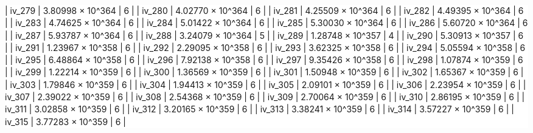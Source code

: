 | iv_279 | 3.80998 × 10^364 | 6 |
| iv_280 | 4.02770 × 10^364 | 6 |
| iv_281 | 4.25509 × 10^364 | 6 |
| iv_282 | 4.49395 × 10^364 | 6 |
| iv_283 | 4.74625 × 10^364 | 6 |
| iv_284 | 5.01422 × 10^364 | 6 |
| iv_285 | 5.30030 × 10^364 | 6 |
| iv_286 | 5.60720 × 10^364 | 6 |
| iv_287 | 5.93787 × 10^364 | 6 |
| iv_288 | 3.24079 × 10^364 | 5 |
| iv_289 | 1.28748 × 10^357 | 4 |
| iv_290 | 5.30913 × 10^357 | 6 |
| iv_291 | 1.23967 × 10^358 | 6 |
| iv_292 | 2.29095 × 10^358 | 6 |
| iv_293 | 3.62325 × 10^358 | 6 |
| iv_294 | 5.05594 × 10^358 | 6 |
| iv_295 | 6.48864 × 10^358 | 6 |
| iv_296 | 7.92138 × 10^358 | 6 |
| iv_297 | 9.35426 × 10^358 | 6 |
| iv_298 | 1.07874 × 10^359 | 6 |
| iv_299 | 1.22214 × 10^359 | 6 |
| iv_300 | 1.36569 × 10^359 | 6 |
| iv_301 | 1.50948 × 10^359 | 6 |
| iv_302 | 1.65367 × 10^359 | 6 |
| iv_303 | 1.79846 × 10^359 | 6 |
| iv_304 | 1.94413 × 10^359 | 6 |
| iv_305 | 2.09101 × 10^359 | 6 |
| iv_306 | 2.23954 × 10^359 | 6 |
| iv_307 | 2.39022 × 10^359 | 6 |
| iv_308 | 2.54368 × 10^359 | 6 |
| iv_309 | 2.70064 × 10^359 | 6 |
| iv_310 | 2.86195 × 10^359 | 6 |
| iv_311 | 3.02858 × 10^359 | 6 |
| iv_312 | 3.20165 × 10^359 | 6 |
| iv_313 | 3.38241 × 10^359 | 6 |
| iv_314 | 3.57227 × 10^359 | 6 |
| iv_315 | 3.77283 × 10^359 | 6 |
